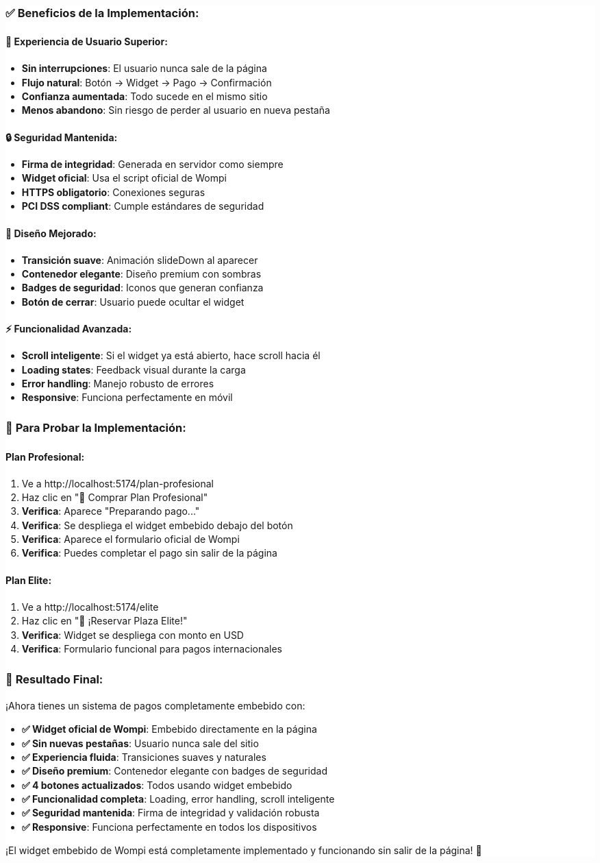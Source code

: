### ✅ **Beneficios de la Implementación:**

#### **🎯 Experiencia de Usuario Superior:**
- **Sin interrupciones**: El usuario nunca sale de la página
- **Flujo natural**: Botón → Widget → Pago → Confirmación
- **Confianza aumentada**: Todo sucede en el mismo sitio
- **Menos abandono**: Sin riesgo de perder al usuario en nueva pestaña

#### **🔒 Seguridad Mantenida:**
- **Firma de integridad**: Generada en servidor como siempre
- **Widget oficial**: Usa el script oficial de Wompi
- **HTTPS obligatorio**: Conexiones seguras
- **PCI DSS compliant**: Cumple estándares de seguridad

#### **🎨 Diseño Mejorado:**
- **Transición suave**: Animación slideDown al aparecer
- **Contenedor elegante**: Diseño premium con sombras
- **Badges de seguridad**: Iconos que generan confianza
- **Botón de cerrar**: Usuario puede ocultar el widget

#### **⚡ Funcionalidad Avanzada:**
- **Scroll inteligente**: Si el widget ya está abierto, hace scroll hacia él
- **Loading states**: Feedback visual durante la carga
- **Error handling**: Manejo robusto de errores
- **Responsive**: Funciona perfectamente en móvil

### 🧪 **Para Probar la Implementación:**

#### **Plan Profesional:**
1. Ve a http://localhost:5174/plan-profesional
2. Haz clic en "🚀 Comprar Plan Profesional"
3. **Verifica**: Aparece "Preparando pago..."
4. **Verifica**: Se despliega el widget embebido debajo del botón
5. **Verifica**: Aparece el formulario oficial de Wompi
6. **Verifica**: Puedes completar el pago sin salir de la página

#### **Plan Elite:**
1. Ve a http://localhost:5174/elite
2. Haz clic en "👑 ¡Reservar Plaza Elite!"
3. **Verifica**: Widget se despliega con monto en USD
4. **Verifica**: Formulario funcional para pagos internacionales

### 🎯 **Resultado Final:**

¡Ahora tienes un sistema de pagos completamente embebido con:

- **✅ Widget oficial de Wompi**: Embebido directamente en la página
- **✅ Sin nuevas pestañas**: Usuario nunca sale del sitio
- **✅ Experiencia fluida**: Transiciones suaves y naturales
- **✅ Diseño premium**: Contenedor elegante con badges de seguridad
- **✅ 4 botones actualizados**: Todos usando widget embebido
- **✅ Funcionalidad completa**: Loading, error handling, scroll inteligente
- **✅ Seguridad mantenida**: Firma de integridad y validación robusta
- **✅ Responsive**: Funciona perfectamente en todos los dispositivos

¡El widget embebido de Wompi está completamente implementado y funcionando sin salir de la página! 🎉
